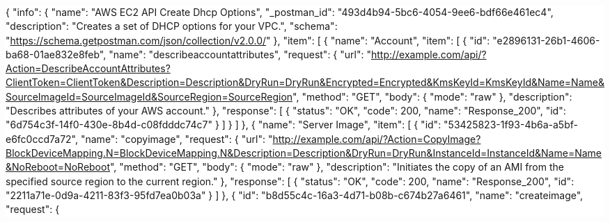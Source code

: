 {
  "info": {
    "name": "AWS EC2 API Create Dhcp Options",
    "_postman_id": "493d4b94-5bc6-4054-9ee6-bdf66e461ec4",
    "description": "Creates a set of DHCP options for your VPC.",
    "schema": "https://schema.getpostman.com/json/collection/v2.0.0/"
  },
  "item": [
    {
      "name": "Account",
      "item": [
        {
          "id": "e2896131-26b1-4606-ba68-01ae832e8feb",
          "name": "describeaccountattributes",
          "request": {
            "url": "http://example.com/api/?Action=DescribeAccountAttributes?ClientToken=ClientToken&Description=Description&DryRun=DryRun&Encrypted=Encrypted&KmsKeyId=KmsKeyId&Name=Name&SourceImageId=SourceImageId&SourceRegion=SourceRegion",
            "method": "GET",
            "body": {
              "mode": "raw"
            },
            "description": "Describes attributes of your AWS account."
          },
          "response": [
            {
              "status": "OK",
              "code": 200,
              "name": "Response_200",
              "id": "6d754c3f-14f0-430e-8b4d-c08fdddc74c7"
            }
          ]
        }
      ]
    },
    {
      "name": "Server Image",
      "item": [
        {
          "id": "53425823-1f93-4b6a-a5bf-e6fc0ccd7a72",
          "name": "copyimage",
          "request": {
            "url": "http://example.com/api/?Action=CopyImage?BlockDeviceMapping.N=BlockDeviceMapping.N&Description=Description&DryRun=DryRun&InstanceId=InstanceId&Name=Name&NoReboot=NoReboot",
            "method": "GET",
            "body": {
              "mode": "raw"
            },
            "description": "Initiates the copy of an AMI from the specified source region to the current region."
          },
          "response": [
            {
              "status": "OK",
              "code": 200,
              "name": "Response_200",
              "id": "2211a71e-0d9a-4211-83f3-95fd7ea0b03a"
            }
          ]
        },
        {
          "id": "b8d55c4c-16a3-4d71-b08b-c674b27a6461",
          "name": "createimage",
          "request": {